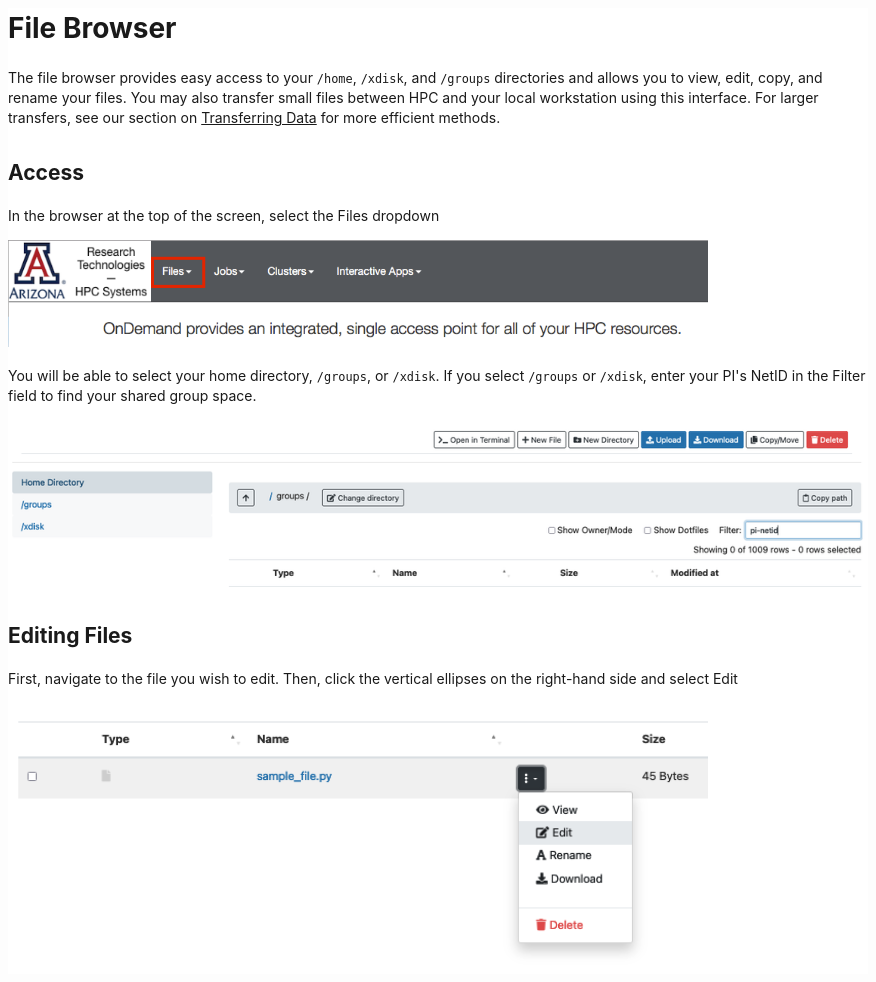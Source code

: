 # File Browser

The file browser provides easy access to your ```/home```, ```/xdisk```, and ```/groups``` directories and allows you to view, edit, copy, and rename your files. You may also transfer small files between HPC and your local workstation using this interface. For larger transfers, see our section on [Transferring Data](../../../storage_and_transfers/transfers/overview/) for more efficient methods.

## Access

In the browser at the top of the screen, select the Files dropdown

<img src="images/OOD_Files.png" width=700px>

You will be able to select your home directory, ```/groups```, or ```/xdisk```. If you select ```/groups``` or ```/xdisk```, enter your PI's NetID in the Filter field to find your shared group space.

<img src="images/groups-files.png" width=900px>

## Editing Files




First, navigate to the file you wish to edit. Then, click the vertical ellipses on the right-hand side and select Edit

<img src="images/choose_edit.png" width=700px>
